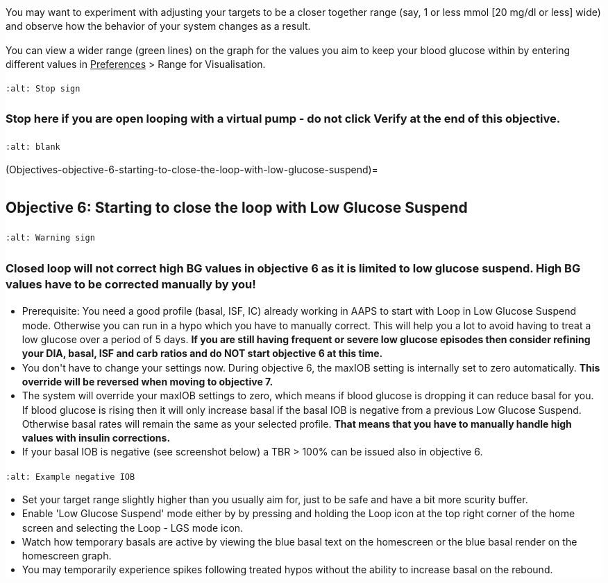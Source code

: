 You may want to experiment with adjusting your targets to be a closer together range (say, 1 or less mmol \[20 mg/dl or less\] wide) and observe how the behavior of your system changes as a result.

You can view a wider range (green lines) on the graph for the values you aim to keep your blood glucose within by entering different values in [Preferences](../Configuration/Preferences.md) > Range for Visualisation.

```{image} ../images/sign_stop.png
:alt: Stop sign
```

### Stop here if you are open looping with a virtual pump - do not click Verify at the end of this objective.

```{image} ../images/blank.png
:alt: blank
```

(Objectives-objective-6-starting-to-close-the-loop-with-low-glucose-suspend)=
## Objective 6: Starting to close the loop with Low Glucose Suspend

```{image} ../images/sign_warning.png
:alt: Warning sign
```

### Closed loop will not correct high BG values in objective 6 as it is limited to low glucose suspend. High BG values have to be corrected manually by you!

- Prerequisite: You need a good profile (basal, ISF, IC) already working in AAPS to start with Loop in Low Glucose Suspend mode. Otherwise you can run in a hypo which you have to manually correct. This will help you a lot to avoid having to treat a low glucose over a period of 5 days. **If you are still having frequent or severe low glucose episodes then consider refining your DIA, basal, ISF and carb ratios and do NOT start objective 6 at this time.**
- You don't have to change your settings now. During objective 6, the maxIOB setting is internally set to zero automatically. **This override will be reversed when moving to objective 7.**
- The system will override your maxIOB settings to zero, which means if blood glucose is dropping it can reduce basal for you. If blood glucose is rising then it will only increase basal if the basal IOB is negative from a previous Low Glucose Suspend. Otherwise basal rates will remain the same as your selected profile. **That means that you have to manually handle high values with insulin corrections.**
- If your basal IOB is negative (see screenshot below) a TBR > 100% can be issued also in objective 6.

```{image} ../images/Objective6_negIOB.png
:alt: Example negative IOB
```

- Set your target range slightly higher than you usually aim for, just to be safe and have a bit more scurity buffer.
- Enable 'Low Glucose Suspend' mode either by by pressing and holding the Loop icon at the top right corner of the home screen and selecting the Loop - LGS mode icon.
- Watch how temporary basals are active by viewing the blue basal text on the homescreen or the blue basal render on the homescreen graph.
- You may temporarily experience spikes following treated hypos without the ability to increase basal on the rebound.
